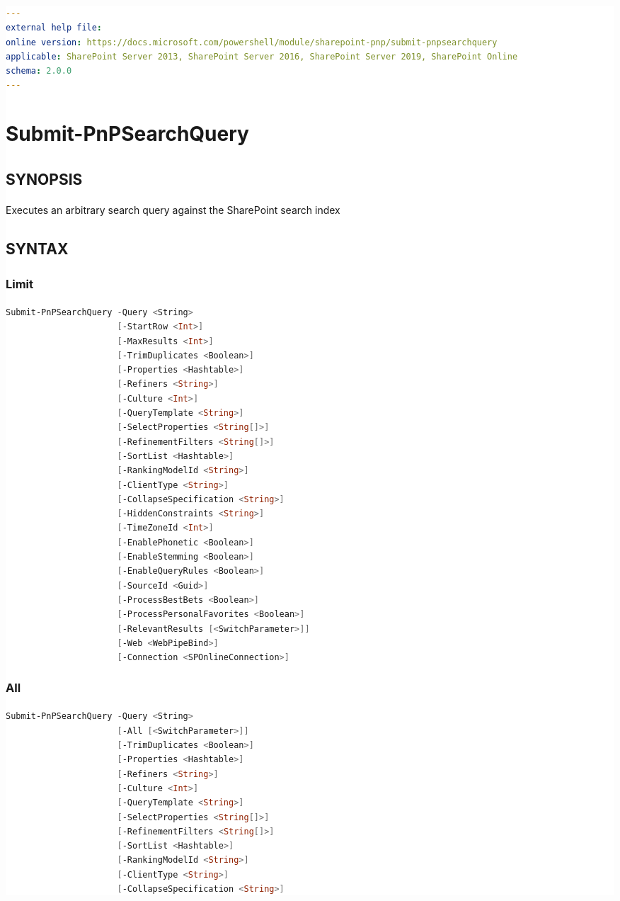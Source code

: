 ```yaml
---
external help file:
online version: https://docs.microsoft.com/powershell/module/sharepoint-pnp/submit-pnpsearchquery
applicable: SharePoint Server 2013, SharePoint Server 2016, SharePoint Server 2019, SharePoint Online
schema: 2.0.0
---
```


# Submit-PnPSearchQuery

## SYNOPSIS
Executes an arbitrary search query against the SharePoint search index

## SYNTAX

### Limit
```powershell
Submit-PnPSearchQuery -Query <String>
                      [-StartRow <Int>]
                      [-MaxResults <Int>]
                      [-TrimDuplicates <Boolean>]
                      [-Properties <Hashtable>]
                      [-Refiners <String>]
                      [-Culture <Int>]
                      [-QueryTemplate <String>]
                      [-SelectProperties <String[]>]
                      [-RefinementFilters <String[]>]
                      [-SortList <Hashtable>]
                      [-RankingModelId <String>]
                      [-ClientType <String>]
                      [-CollapseSpecification <String>]
                      [-HiddenConstraints <String>]
                      [-TimeZoneId <Int>]
                      [-EnablePhonetic <Boolean>]
                      [-EnableStemming <Boolean>]
                      [-EnableQueryRules <Boolean>]
                      [-SourceId <Guid>]
                      [-ProcessBestBets <Boolean>]
                      [-ProcessPersonalFavorites <Boolean>]
                      [-RelevantResults [<SwitchParameter>]]
                      [-Web <WebPipeBind>]
                      [-Connection <SPOnlineConnection>]
```

### All
```powershell
Submit-PnPSearchQuery -Query <String>
                      [-All [<SwitchParameter>]]
                      [-TrimDuplicates <Boolean>]
                      [-Properties <Hashtable>]
                      [-Refiners <String>]
                      [-Culture <Int>]
                      [-QueryTemplate <String>]
                      [-SelectProperties <String[]>]
                      [-RefinementFilters <String[]>]
                      [-SortList <Hashtable>]
                      [-RankingModelId <String>]
                      [-ClientType <String>]
                      [-CollapseSpecification <String>]
```